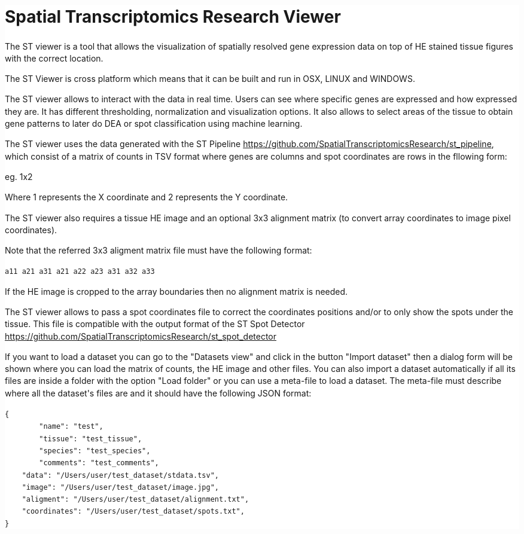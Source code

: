 # Spatial Transcriptomics Research Viewer

The ST viewer is a tool that allows the visualization of spatially resolved gene
expression data on top of HE stained tissue figures with the correct
location.

The ST Viewer is cross platform which means that it can
be built and run in OSX, LINUX and WINDOWS. 

The ST viewer allows to interact with the data in real time.
Users can see where specific genes are expressed and how
expressed they are. It has different thresholding, normalization
and visualization options. It also allows
to select areas of the tissue to obtain gene patterns
to later do DEA or spot classification using machine learning. 

The ST viewer uses the data generated with the ST Pipeline 
https://github.com/SpatialTranscriptomicsResearch/st_pipeline, 
which consist of a matrix of counts in TSV format where genes are 
columns and spot coordinates are rows in the fllowing form: 

eg. 1x2 

Where 1 represents the X coordinate and 2 represents the Y coordinate.

The ST viewer also requires a tissue HE image and an optional 3x3 alignment matrix (to convert
array coordinates to image pixel coordinates).

Note that the referred 3x3 aligment matrix file must have the following format:

	a11 a21 a31 a21 a22 a23 a31 a32 a33

If the HE image is cropped to the array boundaries then no alignment matrix is needed.

The ST viewer allows to pass a spot coordinates file to correct the coordinates
positions and/or to only show the spots under the tissue. This file is compatible
with the output format of the ST Spot Detector https://github.com/SpatialTranscriptomicsResearch/st_spot_detector

If you want to load a dataset you can go to the "Datasets view" and click in the button
"Import dataset" then a dialog form will be shown where you can load the matrix of counts, the HE
image and other files. You can also import a dataset automatically
if all its files are inside a folder with the option "Load folder" or you
can use a meta-file to load a dataset. The meta-file must describe where
all the dataset's files are and it should have the following JSON format:

	{
        	"name": "test",
        	"tissue": "test_tissue",
        	"species": "test_species",
        	"comments": "test_comments",
		"data": "/Users/user/test_dataset/stdata.tsv",
		"image": "/Users/user/test_dataset/image.jpg",
		"aligment": "/Users/user/test_dataset/alignment.txt",
		"coordinates": "/Users/user/test_dataset/spots.txt",
	}

